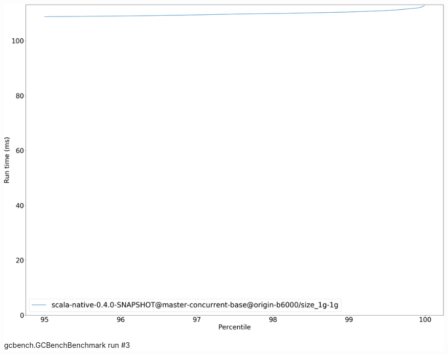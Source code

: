 ![gcbench.GCBenchBenchmark](percentile_95plus_gcbench.GCBenchBenchmark.png)

gcbench.GCBenchBenchmark run #3
